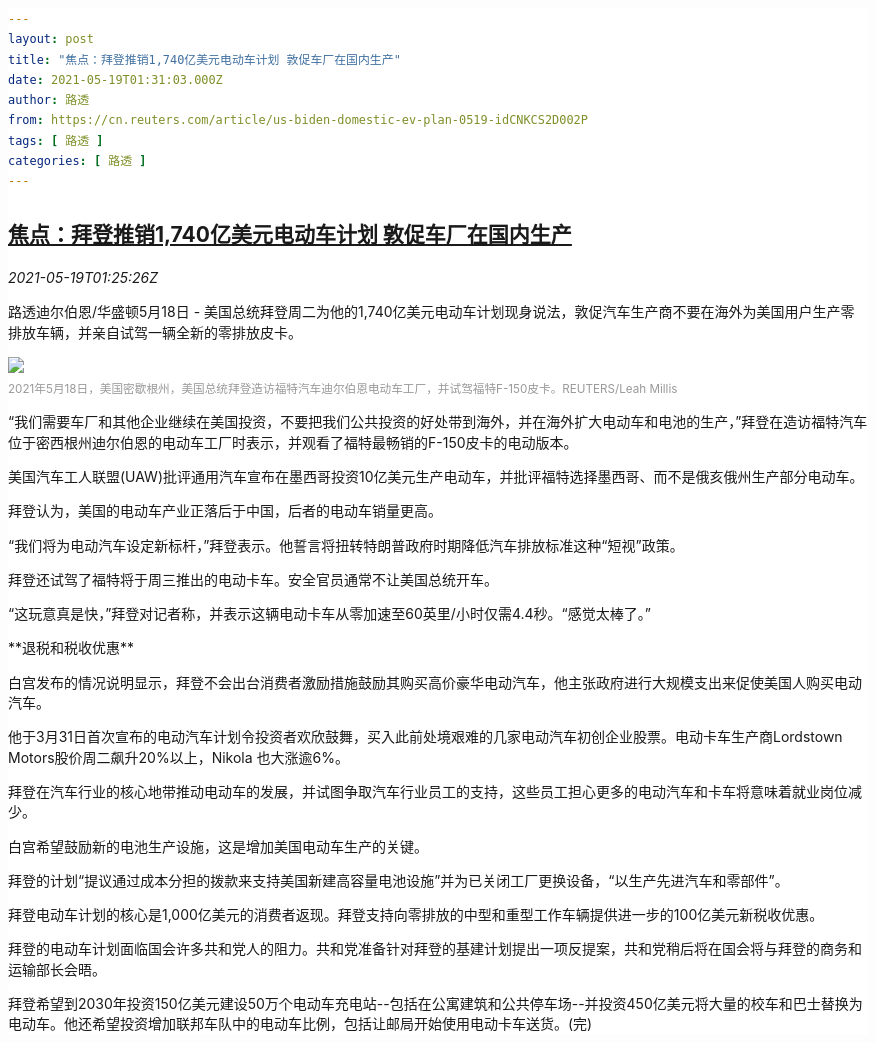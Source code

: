 ```yaml
---
layout: post
title: "焦点：拜登推销1,740亿美元电动车计划 敦促车厂在国内生产"
date: 2021-05-19T01:31:03.000Z
author: 路透
from: https://cn.reuters.com/article/us-biden-domestic-ev-plan-0519-idCNKCS2D002P
tags: [ 路透 ]
categories: [ 路透 ]
---
```


[焦点：拜登推销1,740亿美元电动车计划 敦促车厂在国内生产](https://cn.reuters.com/article/us-biden-domestic-ev-plan-0519-idCNKCS2D002P)
------

<div>
<div><i>2021-05-19T01:25:26Z</i></div><p>路透迪尔伯恩/华盛顿5月18日 - 美国总统拜登周二为他的1,740亿美元电动车计划现身说法，敦促汽车生产商不要在海外为美国用户生产零排放车辆，并亲自试驾一辆全新的零排放皮卡。</p><img src="https://static.reuters.com/resources/r/?m=02&d=20210519&t=2&i=1562610060&r=LYNXNPEH4I019" width="100%"><div><small style="color: #999;">2021年5月18日，美国密歇根州，美国总统拜登造访福特汽车迪尔伯恩电动车工厂，并试驾福特F-150皮卡。REUTERS/Leah Millis</small></div><p>“我们需要车厂和其他企业继续在美国投资，不要把我们公共投资的好处带到海外，并在海外扩大电动车和电池的生产，”拜登在造访福特汽车位于密西根州迪尔伯恩的电动车工厂时表示，并观看了福特最畅销的F-150皮卡的电动版本。</p><p>美国汽车工人联盟(UAW)批评通用汽车宣布在墨西哥投资10亿美元生产电动车，并批评福特选择墨西哥、而不是俄亥俄州生产部分电动车。</p><p>拜登认为，美国的电动车产业正落后于中国，后者的电动车销量更高。</p><p>“我们将为电动汽车设定新标杆，”拜登表示。他誓言将扭转特朗普政府时期降低汽车排放标准这种“短视”政策。</p><p>拜登还试驾了福特将于周三推出的电动卡车。安全官员通常不让美国总统开车。</p><p>“这玩意真是快，”拜登对记者称，并表示这辆电动卡车从零加速至60英里/小时仅需4.4秒。“感觉太棒了。”</p><p>**退税和税收优惠**</p><p>白宫发布的情况说明显示，拜登不会出台消费者激励措施鼓励其购买高价豪华电动汽车，他主张政府进行大规模支出来促使美国人购买电动汽车。</p><p>他于3月31日首次宣布的电动汽车计划令投资者欢欣鼓舞，买入此前处境艰难的几家电动汽车初创企业股票。电动卡车生产商Lordstown Motors股价周二飙升20%以上，Nikola 也大涨逾6%。</p><p>拜登在汽车行业的核心地带推动电动车的发展，并试图争取汽车行业员工的支持，这些员工担心更多的电动汽车和卡车将意味着就业岗位减少。</p><p>白宫希望鼓励新的电池生产设施，这是增加美国电动车生产的关键。</p><p>拜登的计划“提议通过成本分担的拨款来支持美国新建高容量电池设施”并为已关闭工厂更换设备，“以生产先进汽车和零部件”。</p><p>拜登电动车计划的核心是1,000亿美元的消费者返现。拜登支持向零排放的中型和重型工作车辆提供进一步的100亿美元新税收优惠。</p><p>拜登的电动车计划面临国会许多共和党人的阻力。共和党准备针对拜登的基建计划提出一项反提案，共和党稍后将在国会将与拜登的商务和运输部长会晤。</p><p>拜登希望到2030年投资150亿美元建设50万个电动车充电站--包括在公寓建筑和公共停车场--并投资450亿美元将大量的校车和巴士替换为电动车。他还希望投资增加联邦车队中的电动车比例，包括让邮局开始使用电动卡车送货。(完)</p>
</div>
